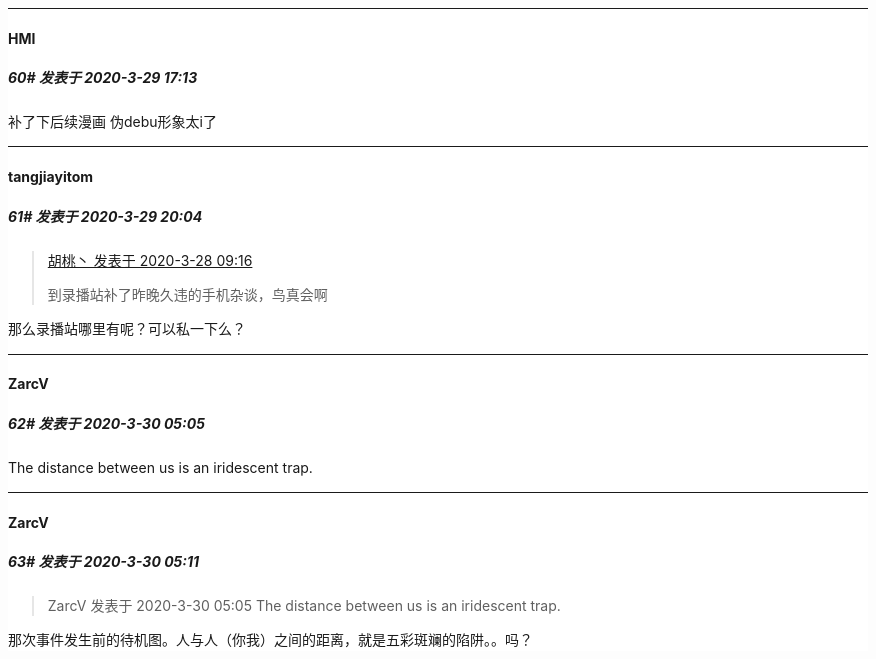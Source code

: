



*****

####  HMI  
##### 60#       发表于 2020-3-29 17:13




补了下后续漫画 伪debu形象太i了







*****

####  tangjiayitom  
##### 61#       发表于 2020-3-29 20:04



<blockquote><a href="httphttps://bbs.saraba1st.com/2b/forum.php?mod=redirect&amp;goto=findpost&amp;pid=46900354&amp;ptid=1914931" target="_blank">胡桃丶 发表于 2020-3-28 09:16</a>

到录播站补了昨晚久违的手机杂谈，鸟真会啊</blockquote>
那么录播站哪里有呢？可以私一下么？







*****

####  ZarcV  
##### 62#       发表于 2020-3-30 05:05




The distance between us is an iridescent trap.







*****

####  ZarcV  
##### 63#       发表于 2020-3-30 05:11



<blockquote>ZarcV 发表于 2020-3-30 05:05
The distance between us is an iridescent trap.</blockquote>
那次事件发生前的待机图。人与人（你我）之间的距离，就是五彩斑斓的陷阱。。吗？



